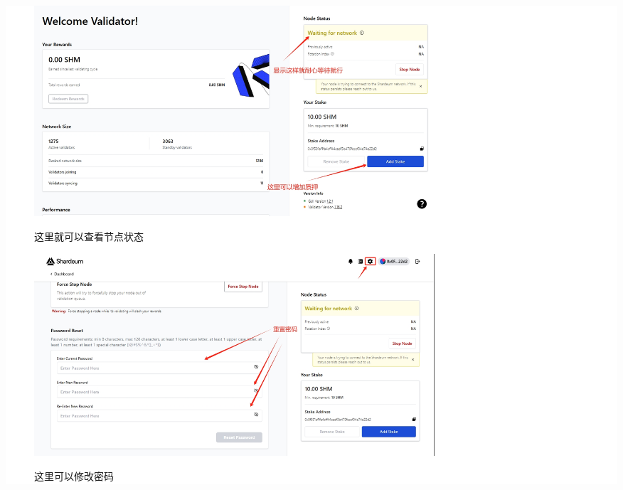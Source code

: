 <figure><img src="../../../.gitbook/assets/微信截图_20241230163507.png" alt="" width="563"><figcaption><p>这里就可以查看节点状态</p></figcaption></figure>

<figure><img src="../../../.gitbook/assets/微信截图_20241230163706.png" alt="" width="563"><figcaption><p>这里可以修改密码</p></figcaption></figure>
